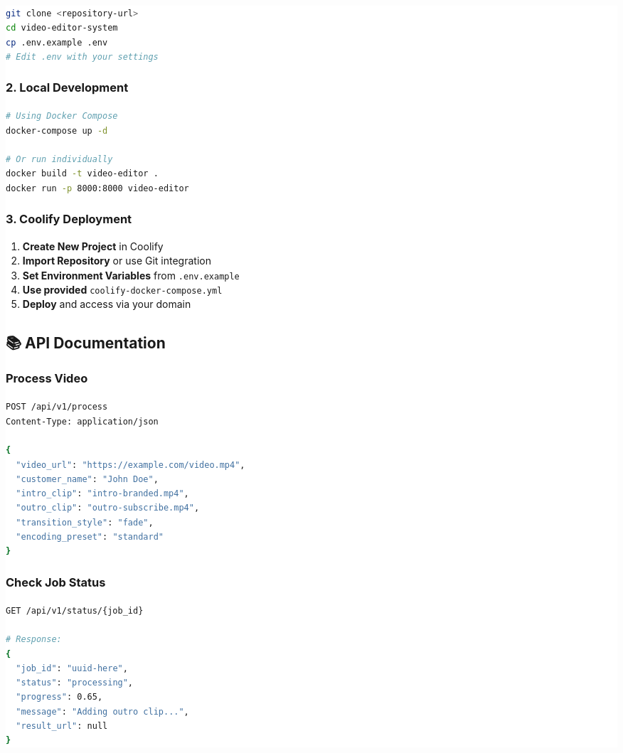 ```bash
git clone <repository-url>
cd video-editor-system
cp .env.example .env
# Edit .env with your settings
```

### 2. Local Development

```bash
# Using Docker Compose
docker-compose up -d

# Or run individually
docker build -t video-editor .
docker run -p 8000:8000 video-editor
```

### 3. Coolify Deployment

1. **Create New Project** in Coolify
2. **Import Repository** or use Git integration
3. **Set Environment Variables** from `.env.example`
4. **Use provided** `coolify-docker-compose.yml`
5. **Deploy** and access via your domain

## 📚 API Documentation

### Process Video
```bash
POST /api/v1/process
Content-Type: application/json

{
  "video_url": "https://example.com/video.mp4",
  "customer_name": "John Doe",
  "intro_clip": "intro-branded.mp4",
  "outro_clip": "outro-subscribe.mp4",
  "transition_style": "fade",
  "encoding_preset": "standard"
}
```

### Check Job Status
```bash
GET /api/v1/status/{job_id}

# Response:
{
  "job_id": "uuid-here",
  "status": "processing",
  "progress": 0.65,
  "message": "Adding outro clip...",
  "result_url": null
}
```
